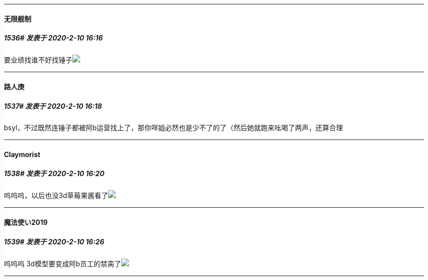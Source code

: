 

-----

####  无限舰制  
##### 1536#       发表于 2020-2-10 16:16




要业绩找谁不好找锤子<img src="https://static.saraba1st.com/image/smiley/face2017/067.png" referrerpolicy="no-referrer">







-----

####  路人庚  
##### 1537#       发表于 2020-2-10 16:18




bsyl，不过既然连锤子都被阿b运营找上了，那你咩姐必然也是少不了的了（然后她就跑来吆喝了两声，还算合理







-----

####  Claymorist  
##### 1538#       发表于 2020-2-10 16:20




呜呜呜，以后也没3d草莓果酱看了<img src="https://static.saraba1st.com/image/smiley/face2017/136.png" referrerpolicy="no-referrer">







-----

####  魔法使い2019  
##### 1539#       发表于 2020-2-10 16:26




呜呜呜 3d模型要变成阿b员工的禁脔了<img src="https://static.saraba1st.com/image/smiley/face2017/169.gif" referrerpolicy="no-referrer">







-----
